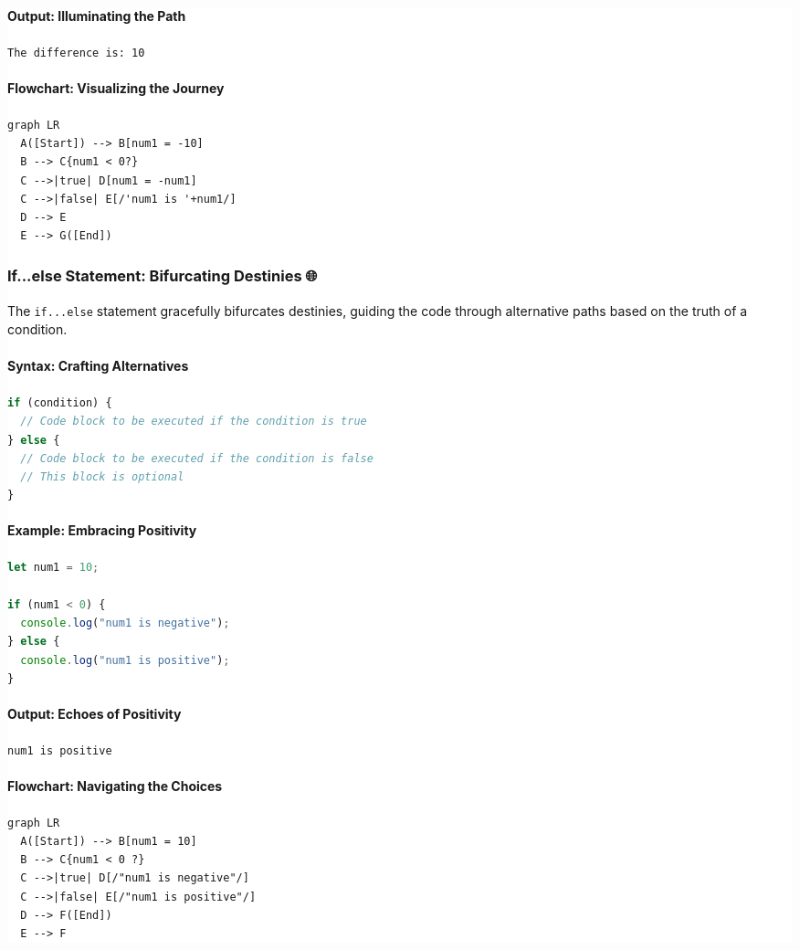 #### Output: Illuminating the Path

```vbnet
The difference is: 10
```

#### Flowchart: Visualizing the Journey

```mermaid
graph LR
  A([Start]) --> B[num1 = -10]
  B --> C{num1 < 0?}
  C -->|true| D[num1 = -num1]
  C -->|false| E[/'num1 is '+num1/]
  D --> E
  E --> G([End])
```

### If...else Statement: Bifurcating Destinies 🌐

The `if...else` statement gracefully bifurcates destinies, guiding the code through alternative paths based on the truth of a condition.

#### Syntax: Crafting Alternatives

```javascript
if (condition) {
  // Code block to be executed if the condition is true
} else {
  // Code block to be executed if the condition is false
  // This block is optional
}
```

#### Example: Embracing Positivity

```javascript
let num1 = 10;

if (num1 < 0) {
  console.log("num1 is negative");
} else {
  console.log("num1 is positive");
}
```

#### Output: Echoes of Positivity

```vbnet
num1 is positive
```

#### Flowchart: Navigating the Choices

```mermaid
graph LR
  A([Start]) --> B[num1 = 10]
  B --> C{num1 < 0 ?}
  C -->|true| D[/"num1 is negative"/]
  C -->|false| E[/"num1 is positive"/]
  D --> F([End])
  E --> F
```
